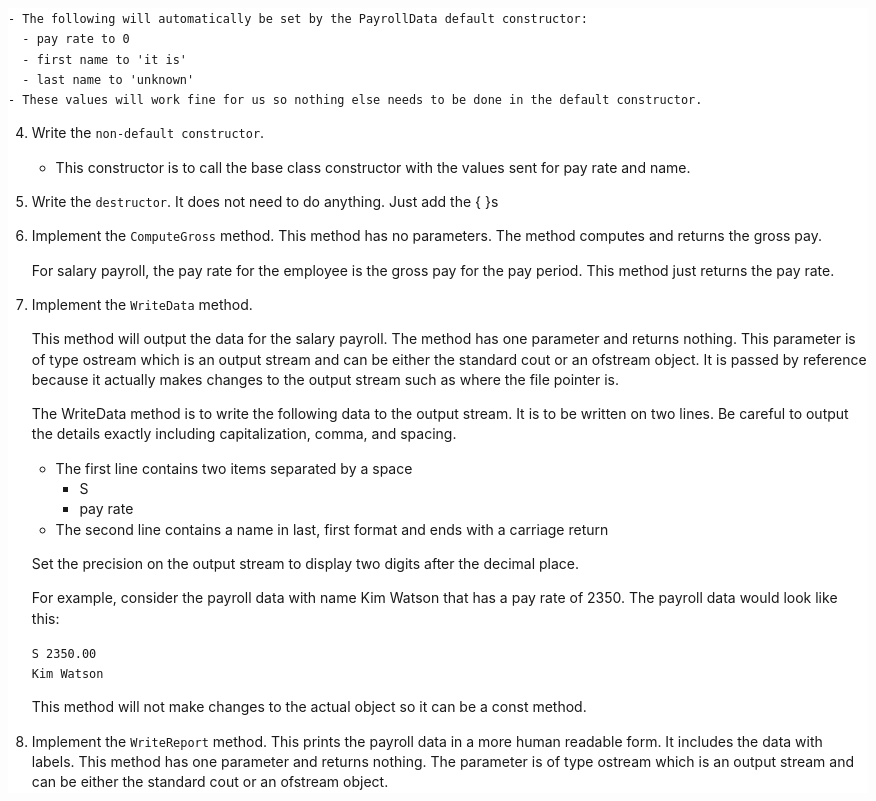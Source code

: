     - The following will automatically be set by the PayrollData default constructor:
      - pay rate to 0
      - first name to 'it is'
      - last name to 'unknown'
    - These values will work fine for us so nothing else needs to be done in the default constructor.

4. Write the `non-default constructor`. 

    - This constructor is to call the base class constructor with 
    the values sent for pay rate and name.
      
5. Write the `destructor`. It does not need to do anything. Just add the { }s
 
6. Implement the `ComputeGross` method. This method has no parameters. The method computes and returns the gross pay. 

    For salary payroll, the pay rate for the employee is the gross pay for the pay period. This method just returns 
    the pay rate.
  
7. Implement the `WriteData` method.
  
    This method will output the data for the salary payroll. 
    The method has one parameter and returns nothing. 
    This parameter is of type ostream which is an output 
    stream and can be either the standard cout or an 
    ofstream object. It is passed by reference because 
    it actually makes changes to the output stream such as 
    where the file pointer is.
    
    The WriteData method is to write the following data to 
    the output stream. It is to be written on two lines. 
    Be careful to output the details exactly including 
    capitalization, comma, and spacing.

    - The first line contains two items separated by a space
        - S
        - pay rate
    - The second line contains a name in last, first format and ends with a carriage return
  
    Set the precision on the output stream to display two digits after the decimal place.
      
    For example, consider the payroll data with name Kim 
    Watson that has a pay rate of 2350. The payroll data 
    would look like this:
      
    ```
    S 2350.00
    Kim Watson
    ```
   This method will not make changes to the actual object so it can be a const method.
    
8.  Implement the `WriteReport` method. This prints the payroll 
data in a more human readable form. It includes the data with 
labels. This method has one parameter and returns nothing. 
The parameter is of type ostream which is an output stream and 
can be either the standard cout or an ofstream object. 
